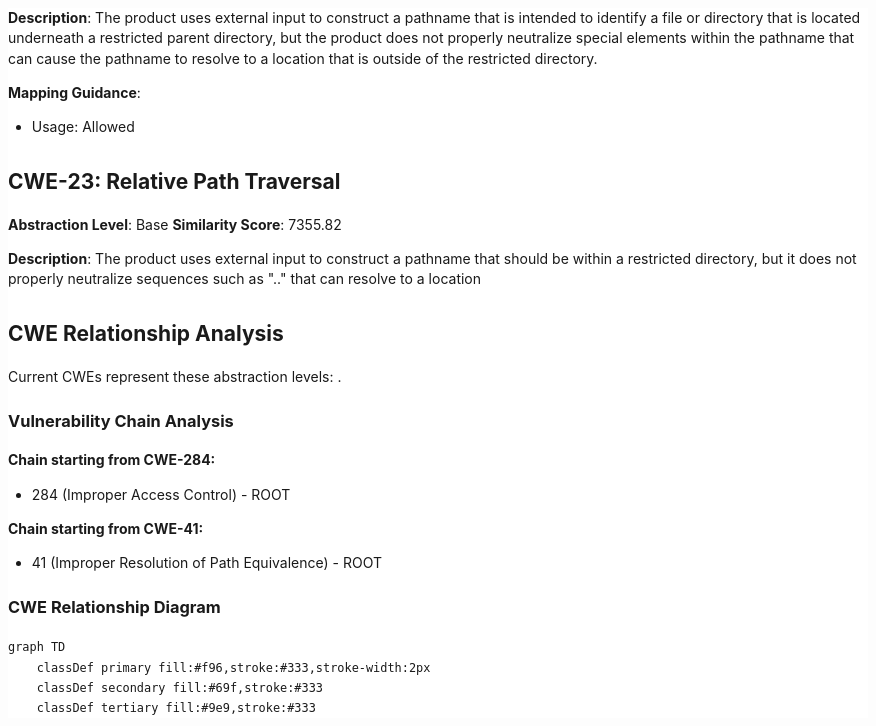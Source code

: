 **Description**:
The product uses external input to construct a pathname that is intended to identify a file or directory that is located underneath a restricted parent directory, but the product does not properly neutralize special elements within the pathname that can cause the pathname to resolve to a location that is outside of the restricted directory.

**Mapping Guidance**:
- Usage: Allowed

## CWE-23: Relative Path Traversal
**Abstraction Level**: Base
**Similarity Score**: 7355.82

**Description**:
The product uses external input to construct a pathname that should be within a restricted directory, but it does not properly neutralize sequences such as ".." that can resolve to a location


## CWE Relationship Analysis

Current CWEs represent these abstraction levels: .


### Vulnerability Chain Analysis

**Chain starting from CWE-284:**
- 284 (Improper Access Control) - ROOT


**Chain starting from CWE-41:**
- 41 (Improper Resolution of Path Equivalence) - ROOT



### CWE Relationship Diagram

```mermaid
graph TD
    classDef primary fill:#f96,stroke:#333,stroke-width:2px
    classDef secondary fill:#69f,stroke:#333
    classDef tertiary fill:#9e9,stroke:#333
```